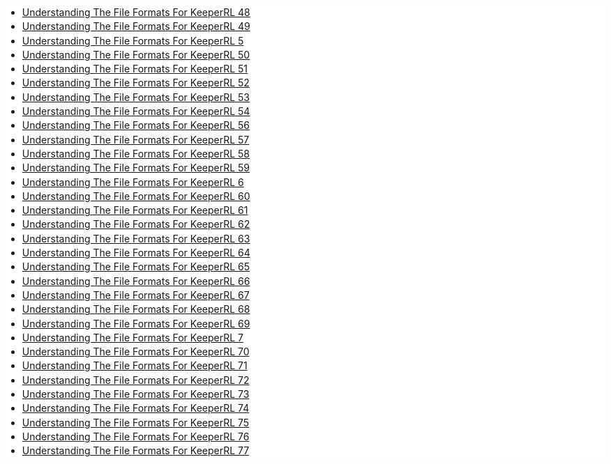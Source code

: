 -    [Understanding The File Formats For KeeperRL 48](/keeperrl_wiki/Understanding_The_File_Formats_For_KeeperRL_48 "wikilink")
-    [Understanding The File Formats For KeeperRL 49](/keeperrl_wiki/Understanding_The_File_Formats_For_KeeperRL_49 "wikilink")
-    [Understanding The File Formats For KeeperRL 5](/keeperrl_wiki/Understanding_The_File_Formats_For_KeeperRL_5 "wikilink")
-    [Understanding The File Formats For KeeperRL 50](/keeperrl_wiki/Understanding_The_File_Formats_For_KeeperRL_50 "wikilink")
-    [Understanding The File Formats For KeeperRL 51](/keeperrl_wiki/Understanding_The_File_Formats_For_KeeperRL_51 "wikilink")
-    [Understanding The File Formats For KeeperRL 52](/keeperrl_wiki/Understanding_The_File_Formats_For_KeeperRL_52 "wikilink")
-    [Understanding The File Formats For KeeperRL 53](/keeperrl_wiki/Understanding_The_File_Formats_For_KeeperRL_53 "wikilink")
-    [Understanding The File Formats For KeeperRL 54](/keeperrl_wiki/Understanding_The_File_Formats_For_KeeperRL_54 "wikilink")
-    [Understanding The File Formats For KeeperRL 56](/keeperrl_wiki/Understanding_The_File_Formats_For_KeeperRL_56 "wikilink")
-    [Understanding The File Formats For KeeperRL 57](/keeperrl_wiki/Understanding_The_File_Formats_For_KeeperRL_57 "wikilink")
-    [Understanding The File Formats For KeeperRL 58](/keeperrl_wiki/Understanding_The_File_Formats_For_KeeperRL_58 "wikilink")
-    [Understanding The File Formats For KeeperRL 59](/keeperrl_wiki/Understanding_The_File_Formats_For_KeeperRL_59 "wikilink")
-    [Understanding The File Formats For KeeperRL 6](/keeperrl_wiki/Understanding_The_File_Formats_For_KeeperRL_6 "wikilink")
-    [Understanding The File Formats For KeeperRL 60](/keeperrl_wiki/Understanding_The_File_Formats_For_KeeperRL_60 "wikilink")
-    [Understanding The File Formats For KeeperRL 61](/keeperrl_wiki/Understanding_The_File_Formats_For_KeeperRL_61 "wikilink")
-    [Understanding The File Formats For KeeperRL 62](/keeperrl_wiki/Understanding_The_File_Formats_For_KeeperRL_62 "wikilink")
-    [Understanding The File Formats For KeeperRL 63](/keeperrl_wiki/Understanding_The_File_Formats_For_KeeperRL_63 "wikilink")
-    [Understanding The File Formats For KeeperRL 64](/keeperrl_wiki/Understanding_The_File_Formats_For_KeeperRL_64 "wikilink")
-    [Understanding The File Formats For KeeperRL 65](/keeperrl_wiki/Understanding_The_File_Formats_For_KeeperRL_65 "wikilink")
-    [Understanding The File Formats For KeeperRL 66](/keeperrl_wiki/Understanding_The_File_Formats_For_KeeperRL_66 "wikilink")
-    [Understanding The File Formats For KeeperRL 67](/keeperrl_wiki/Understanding_The_File_Formats_For_KeeperRL_67 "wikilink")
-    [Understanding The File Formats For KeeperRL 68](/keeperrl_wiki/Understanding_The_File_Formats_For_KeeperRL_68 "wikilink")
-    [Understanding The File Formats For KeeperRL 69](/keeperrl_wiki/Understanding_The_File_Formats_For_KeeperRL_69 "wikilink")
-    [Understanding The File Formats For KeeperRL 7](/keeperrl_wiki/Understanding_The_File_Formats_For_KeeperRL_7 "wikilink")
-    [Understanding The File Formats For KeeperRL 70](/keeperrl_wiki/Understanding_The_File_Formats_For_KeeperRL_70 "wikilink")
-    [Understanding The File Formats For KeeperRL 71](/keeperrl_wiki/Understanding_The_File_Formats_For_KeeperRL_71 "wikilink")
-    [Understanding The File Formats For KeeperRL 72](/keeperrl_wiki/Understanding_The_File_Formats_For_KeeperRL_72 "wikilink")
-    [Understanding The File Formats For KeeperRL 73](/keeperrl_wiki/Understanding_The_File_Formats_For_KeeperRL_73 "wikilink")
-    [Understanding The File Formats For KeeperRL 74](/keeperrl_wiki/Understanding_The_File_Formats_For_KeeperRL_74 "wikilink")
-    [Understanding The File Formats For KeeperRL 75](/keeperrl_wiki/Understanding_The_File_Formats_For_KeeperRL_75 "wikilink")
-    [Understanding The File Formats For KeeperRL 76](/keeperrl_wiki/Understanding_The_File_Formats_For_KeeperRL_76 "wikilink")
-    [Understanding The File Formats For KeeperRL 77](/keeperrl_wiki/Understanding_The_File_Formats_For_KeeperRL_77 "wikilink")